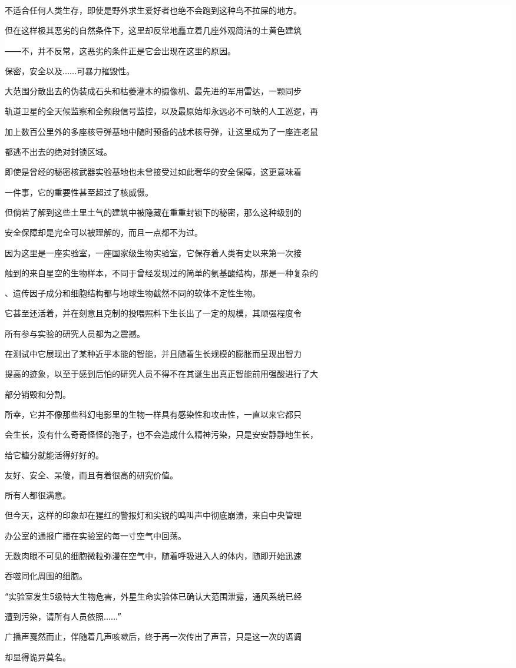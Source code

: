 不适合任何人类生存，即使是野外求生爱好者也绝不会跑到这种鸟不拉屎的地方。

但在这样极其恶劣的自然条件下，这里却反常地矗立着几座外观简洁的土黄色建筑

——不，并不反常，这恶劣的条件正是它会出现在这里的原因。

保密，安全以及……可暴力摧毁性。

大范围分散出去的伪装成石头和枯萎灌木的摄像机、最先进的军用雷达，一颗同步

轨道卫星的全天候监察和全频段信号监控，以及最原始却永远必不可缺的人工巡逻，再

加上数百公里外的多座核导弹基地中随时预备的战术核导弹，让这里成为了一座连老鼠

都逃不出去的绝对封锁区域。

即使是曾经的秘密核武器实验基地也未曾接受过如此奢华的安全保障，这更意味着

一件事，它的重要性甚至超过了核威慑。

但倘若了解到这些土里土气的建筑中被隐藏在重重封锁下的秘密，那么这种级别的

安全保障却是完全可以被理解的，而且一点都不为过。

因为这里是一座实验室，一座国家级生物实验室，它保存着人类有史以来第一次接

触到的来自星空的生物样本，不同于曾经发现过的简单的氨基酸结构，那是一种复杂的

、遗传因子成分和细胞结构都与地球生物截然不同的软体不定性生物。

它甚至还活着，并在刻意且克制的投喂照料下生长出了一定的规模，其顽强程度令

所有参与实验的研究人员都为之震撼。

在测试中它展现出了某种近乎本能的智能，并且随着生长规模的膨胀而呈现出智力

提高的迹象，以至于感到后怕的研究人员不得不在其诞生出真正智能前用强酸进行了大

部分销毁和分割。

所幸，它并不像那些科幻电影里的生物一样具有感染性和攻击性，一直以来它都只

会生长，没有什么奇奇怪怪的孢子，也不会造成什么精神污染，只是安安静静地生长，

给它糖分就能活得好好的。

友好、安全、呆傻，而且有着很高的研究价值。

所有人都很满意。

但今天，这样的印象却在猩红的警报灯和尖锐的鸣叫声中彻底崩溃，来自中央管理

办公室的通报广播在实验室的每一寸空气中回荡。

无数肉眼不可见的细胞微粒弥漫在空气中，随着呼吸进入人的体内，随即开始迅速

吞噬同化周围的细胞。

“实验室发生5级特大生物危害，外星生命实验体已确认大范围泄露，通风系统已经

遭到污染，请所有人员依照……”

广播声戛然而止，伴随着几声咳嗽后，终于再一次传出了声音，只是这一次的语调

却显得诡异莫名。
